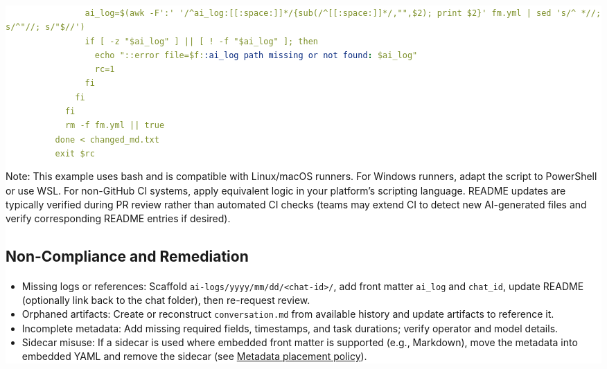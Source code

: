```yaml
                ai_log=$(awk -F':' '/^ai_log:[[:space:]]*/{sub(/^[[:space:]]*/,"",$2); print $2}' fm.yml | sed 's/^ *//; s/^"//; s/"$//')
                if [ -z "$ai_log" ] || [ ! -f "$ai_log" ]; then
                  echo "::error file=$f::ai_log path missing or not found: $ai_log"
                  rc=1
                fi
              fi
            fi
            rm -f fm.yml || true
          done < changed_md.txt
          exit $rc
```

Note: This example uses bash and is compatible with Linux/macOS runners. For Windows runners, adapt the script to PowerShell or use WSL. For non-GitHub CI systems, apply equivalent logic in your platform’s scripting language. README updates are typically verified during PR review rather than automated CI checks (teams may extend CI to detect new AI-generated files and verify corresponding README entries if desired).

## Non-Compliance and Remediation

- Missing logs or references: Scaffold `ai-logs/yyyy/mm/dd/<chat-id>/`, add front matter `ai_log` and `chat_id`, update README (optionally link back to the chat folder), then re-request review.
- Orphaned artifacts: Create or reconstruct `conversation.md` from available history and update artifacts to reference it.
- Incomplete metadata: Add missing required fields, timestamps, and task durations; verify operator and model details.
- Sidecar misuse: If a sidecar is used where embedded front matter is supported (e.g., Markdown), move the metadata into embedded YAML and remove the sidecar (see [Metadata placement policy](#metadata-placement-policy)).
